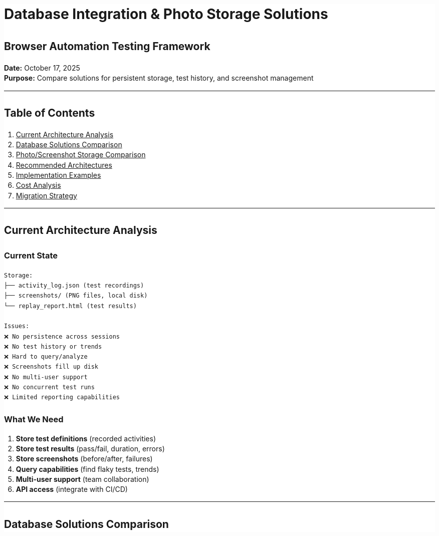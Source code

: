 # Database Integration & Photo Storage Solutions
## Browser Automation Testing Framework

**Date:** October 17, 2025  
**Purpose:** Compare solutions for persistent storage, test history, and screenshot management

---

## Table of Contents
1. [Current Architecture Analysis](#current-architecture-analysis)
2. [Database Solutions Comparison](#database-solutions-comparison)
3. [Photo/Screenshot Storage Comparison](#photoscreenshot-storage-comparison)
4. [Recommended Architectures](#recommended-architectures)
5. [Implementation Examples](#implementation-examples)
6. [Cost Analysis](#cost-analysis)
7. [Migration Strategy](#migration-strategy)

---

## Current Architecture Analysis

### Current State
```
Storage:
├── activity_log.json (test recordings)
├── screenshots/ (PNG files, local disk)
└── replay_report.html (test results)

Issues:
❌ No persistence across sessions
❌ No test history or trends
❌ Hard to query/analyze
❌ Screenshots fill up disk
❌ No multi-user support
❌ No concurrent test runs
❌ Limited reporting capabilities
```

### What We Need
1. **Store test definitions** (recorded activities)
2. **Store test results** (pass/fail, duration, errors)
3. **Store screenshots** (before/after, failures)
4. **Query capabilities** (find flaky tests, trends)
5. **Multi-user support** (team collaboration)
6. **API access** (integrate with CI/CD)

---

## Database Solutions Comparison
